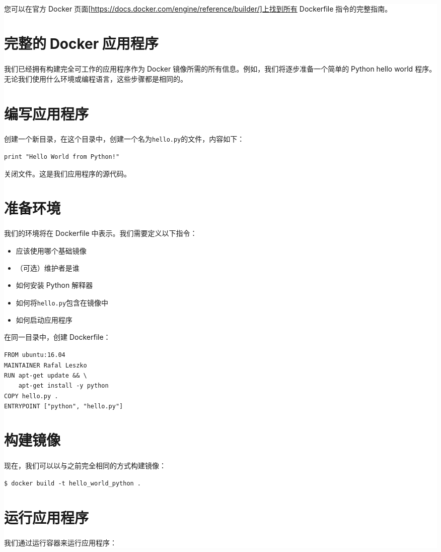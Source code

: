 您可以在官方 Docker 页面[https://docs.docker.com/engine/reference/builder/]上找到所有 Dockerfile 指令的完整指南。

# 完整的 Docker 应用程序

我们已经拥有构建完全可工作的应用程序作为 Docker 镜像所需的所有信息。例如，我们将逐步准备一个简单的 Python hello world 程序。无论我们使用什么环境或编程语言，这些步骤都是相同的。

# 编写应用程序

创建一个新目录，在这个目录中，创建一个名为`hello.py`的文件，内容如下：

```
print "Hello World from Python!"
```

关闭文件。这是我们应用程序的源代码。

# 准备环境

我们的环境将在 Dockerfile 中表示。我们需要定义以下指令：

+   应该使用哪个基础镜像

+   （可选）维护者是谁

+   如何安装 Python 解释器

+   如何将`hello.py`包含在镜像中

+   如何启动应用程序

在同一目录中，创建 Dockerfile：

```
FROM ubuntu:16.04
MAINTAINER Rafal Leszko
RUN apt-get update && \
    apt-get install -y python
COPY hello.py .
ENTRYPOINT ["python", "hello.py"]
```

# 构建镜像

现在，我们可以以与之前完全相同的方式构建镜像：

```
$ docker build -t hello_world_python .
```

# 运行应用程序

我们通过运行容器来运行应用程序：
